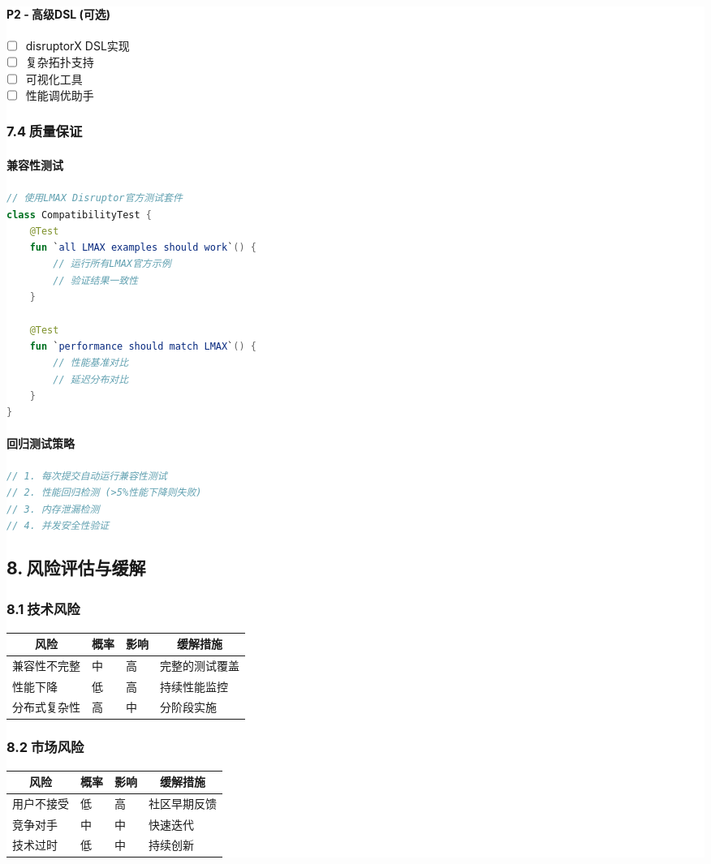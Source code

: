 #### **P2 - 高级DSL (可选)**
- [ ] disruptorX DSL实现
- [ ] 复杂拓扑支持
- [ ] 可视化工具
- [ ] 性能调优助手

### **7.4 质量保证**

#### **兼容性测试**
```kotlin
// 使用LMAX Disruptor官方测试套件
class CompatibilityTest {
    @Test
    fun `all LMAX examples should work`() {
        // 运行所有LMAX官方示例
        // 验证结果一致性
    }

    @Test
    fun `performance should match LMAX`() {
        // 性能基准对比
        // 延迟分布对比
    }
}
```

#### **回归测试策略**
```kotlin
// 1. 每次提交自动运行兼容性测试
// 2. 性能回归检测 (>5%性能下降则失败)
// 3. 内存泄漏检测
// 4. 并发安全性验证
```

## **8. 风险评估与缓解**

### **8.1 技术风险**

| 风险 | 概率 | 影响 | 缓解措施 |
|------|------|------|----------|
| 兼容性不完整 | 中 | 高 | 完整的测试覆盖 |
| 性能下降 | 低 | 高 | 持续性能监控 |
| 分布式复杂性 | 高 | 中 | 分阶段实施 |

### **8.2 市场风险**

| 风险 | 概率 | 影响 | 缓解措施 |
|------|------|------|----------|
| 用户不接受 | 低 | 高 | 社区早期反馈 |
| 竞争对手 | 中 | 中 | 快速迭代 |
| 技术过时 | 低 | 中 | 持续创新 |
